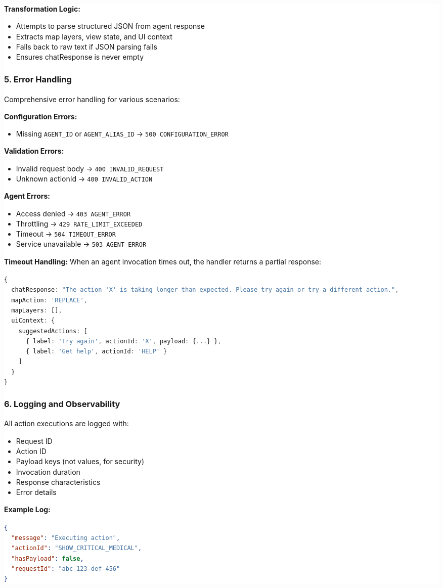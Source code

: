 **Transformation Logic:**
- Attempts to parse structured JSON from agent response
- Extracts map layers, view state, and UI context
- Falls back to raw text if JSON parsing fails
- Ensures chatResponse is never empty

### 5. Error Handling

Comprehensive error handling for various scenarios:

**Configuration Errors:**
- Missing `AGENT_ID` or `AGENT_ALIAS_ID` → `500 CONFIGURATION_ERROR`

**Validation Errors:**
- Invalid request body → `400 INVALID_REQUEST`
- Unknown actionId → `400 INVALID_ACTION`

**Agent Errors:**
- Access denied → `403 AGENT_ERROR`
- Throttling → `429 RATE_LIMIT_EXCEEDED`
- Timeout → `504 TIMEOUT_ERROR`
- Service unavailable → `503 AGENT_ERROR`

**Timeout Handling:**
When an agent invocation times out, the handler returns a partial response:
```typescript
{
  chatResponse: "The action 'X' is taking longer than expected. Please try again or try a different action.",
  mapAction: 'REPLACE',
  mapLayers: [],
  uiContext: {
    suggestedActions: [
      { label: 'Try again', actionId: 'X', payload: {...} },
      { label: 'Get help', actionId: 'HELP' }
    ]
  }
}
```

### 6. Logging and Observability

All action executions are logged with:
- Request ID
- Action ID
- Payload keys (not values, for security)
- Invocation duration
- Response characteristics
- Error details

**Example Log:**
```json
{
  "message": "Executing action",
  "actionId": "SHOW_CRITICAL_MEDICAL",
  "hasPayload": false,
  "requestId": "abc-123-def-456"
}
```
